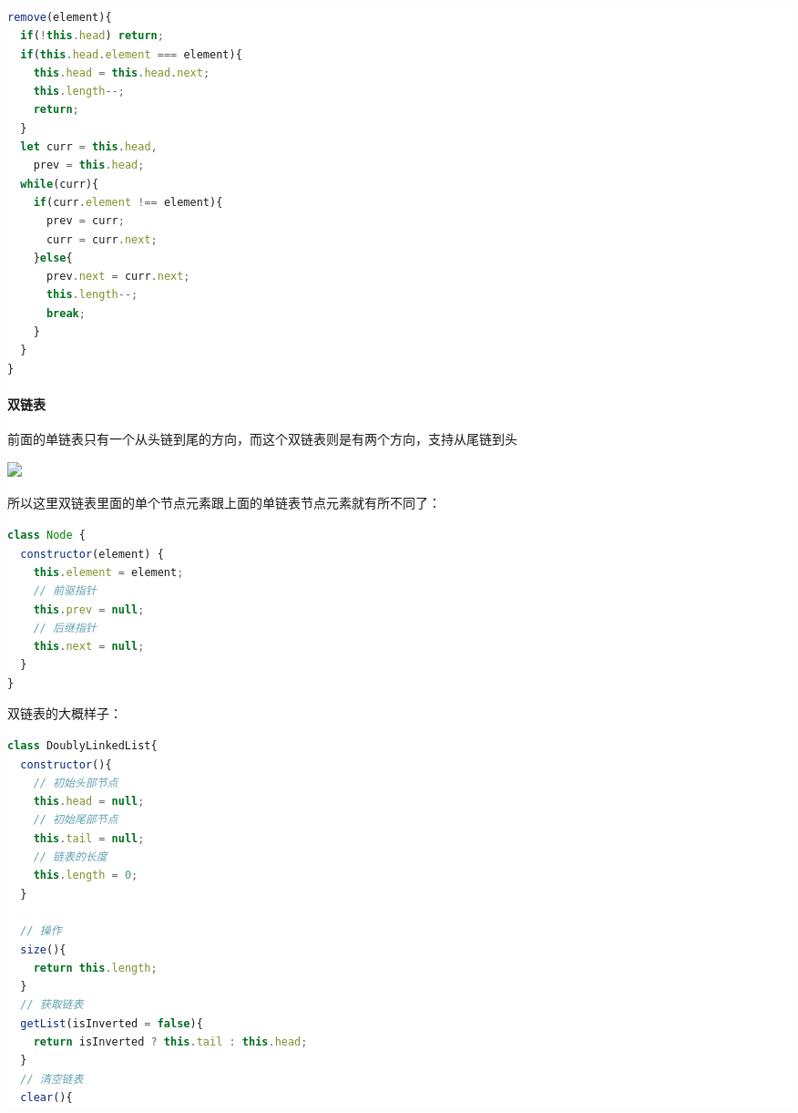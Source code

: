 ```js
remove(element){
  if(!this.head) return;
  if(this.head.element === element){
    this.head = this.head.next;
    this.length--;
    return;
  }
  let curr = this.head,
    prev = this.head;
  while(curr){
    if(curr.element !== element){
      prev = curr;
      curr = curr.next;
    }else{
      prev.next = curr.next;
      this.length--;
      break;
    }
  }
}
```


#### 双链表

前面的单链表只有一个从头链到尾的方向，而这个双链表则是有两个方向，支持从尾链到头

![](http://cdn.liwuhou.cn/blog/20200410231858.png)

所以这里双链表里面的单个节点元素跟上面的单链表节点元素就有所不同了：

```js {4,5}
class Node {
  constructor(element) {
    this.element = element;
    // 前驱指针
    this.prev = null;
    // 后继指针
    this.next = null;
  }
}
```

双链表的大概样子：

```js
class DoublyLinkedList{
  constructor(){
    // 初始头部节点
    this.head = null;
    // 初始尾部节点
    this.tail = null;
    // 链表的长度
    this.length = 0;
  }

  // 操作
  size(){
    return this.length;
  }
  // 获取链表
  getList(isInverted = false){
    return isInverted ? this.tail : this.head;
  }
  // 清空链表
  clear(){
```